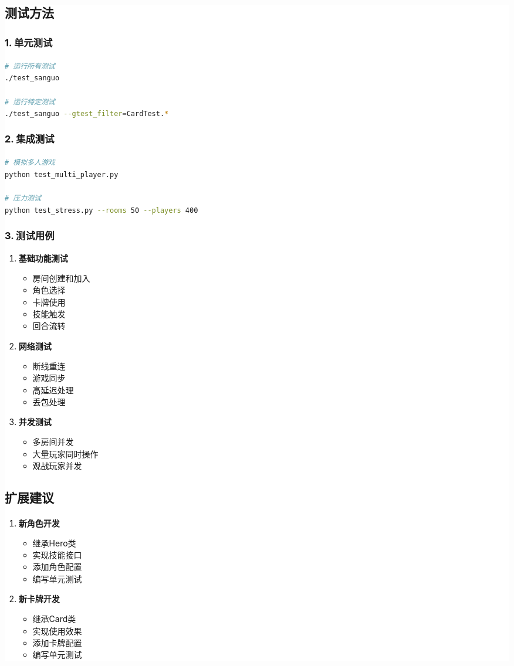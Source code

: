 ## 测试方法

### 1. 单元测试

```bash
# 运行所有测试
./test_sanguo

# 运行特定测试
./test_sanguo --gtest_filter=CardTest.*
```

### 2. 集成测试

```bash
# 模拟多人游戏
python test_multi_player.py

# 压力测试
python test_stress.py --rooms 50 --players 400
```

### 3. 测试用例

1. **基础功能测试**
   - 房间创建和加入
   - 角色选择
   - 卡牌使用
   - 技能触发
   - 回合流转

2. **网络测试**
   - 断线重连
   - 游戏同步
   - 高延迟处理
   - 丢包处理

3. **并发测试**
   - 多房间并发
   - 大量玩家同时操作
   - 观战玩家并发

## 扩展建议

1. **新角色开发**
   - 继承Hero类
   - 实现技能接口
   - 添加角色配置
   - 编写单元测试

2. **新卡牌开发**
   - 继承Card类
   - 实现使用效果
   - 添加卡牌配置
   - 编写单元测试
